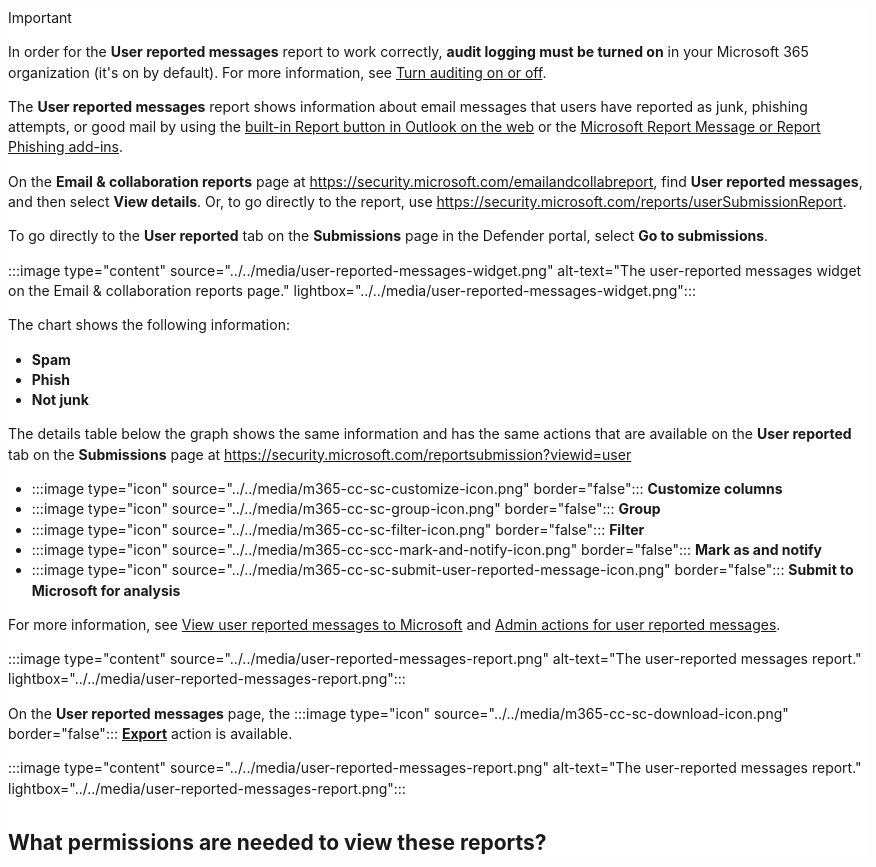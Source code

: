 > [!IMPORTANT]
> In order for the **User reported messages** report to work correctly, **audit logging must be turned on** in your Microsoft 365 organization (it's on by default). For more information, see [Turn auditing on or off](/purview/audit-log-enable-disable).

The **User reported messages** report shows information about email messages that users have reported as junk, phishing attempts, or good mail by using the [built-in Report button in Outlook on the web](submissions-outlook-report-messages.md#use-the-built-in-report-button-in-outlook-on-the-web) or the [Microsoft Report Message or Report Phishing add-ins](submissions-outlook-report-messages.md#use-the-report-message-and-report-phishing-add-ins-in-outlook).

On the **Email & collaboration reports** page at <https://security.microsoft.com/emailandcollabreport>, find **User reported messages**, and then select **View details**. Or, to go directly to the report, use <https://security.microsoft.com/reports/userSubmissionReport>.

To go directly to the **User reported** tab on the **Submissions** page in the Defender portal, select **Go to submissions**.

:::image type="content" source="../../media/user-reported-messages-widget.png" alt-text="The user-reported messages widget on the Email & collaboration reports page." lightbox="../../media/user-reported-messages-widget.png":::

The chart shows the following information:

- **Spam**
- **Phish**
- **Not junk**

The details table below the graph shows the same information and has the same actions that are available on the **User reported** tab on the **Submissions** page at <https://security.microsoft.com/reportsubmission?viewid=user>

- :::image type="icon" source="../../media/m365-cc-sc-customize-icon.png" border="false"::: **Customize columns**
- :::image type="icon" source="../../media/m365-cc-sc-group-icon.png" border="false"::: **Group**
- :::image type="icon" source="../../media/m365-cc-sc-filter-icon.png" border="false"::: **Filter**
- :::image type="icon" source="../../media/m365-cc-scc-mark-and-notify-icon.png" border="false"::: **Mark as and notify**
- :::image type="icon" source="../../media/m365-cc-sc-submit-user-reported-message-icon.png" border="false"::: **Submit to Microsoft for analysis**

For more information, see [View user reported messages to Microsoft](submissions-admin.md#view-user-reported-messages-to-microsoft) and [Admin actions for user reported messages](submissions-admin.md#admin-actions-for-user-reported-messages).

:::image type="content" source="../../media/user-reported-messages-report.png" alt-text="The user-reported messages report." lightbox="../../media/user-reported-messages-report.png":::

On the **User reported messages** page, the :::image type="icon" source="../../media/m365-cc-sc-download-icon.png" border="false"::: **[Export](#export-report-data)** action is available.

:::image type="content" source="../../media/user-reported-messages-report.png" alt-text="The user-reported messages report." lightbox="../../media/user-reported-messages-report.png":::

## What permissions are needed to view these reports?
